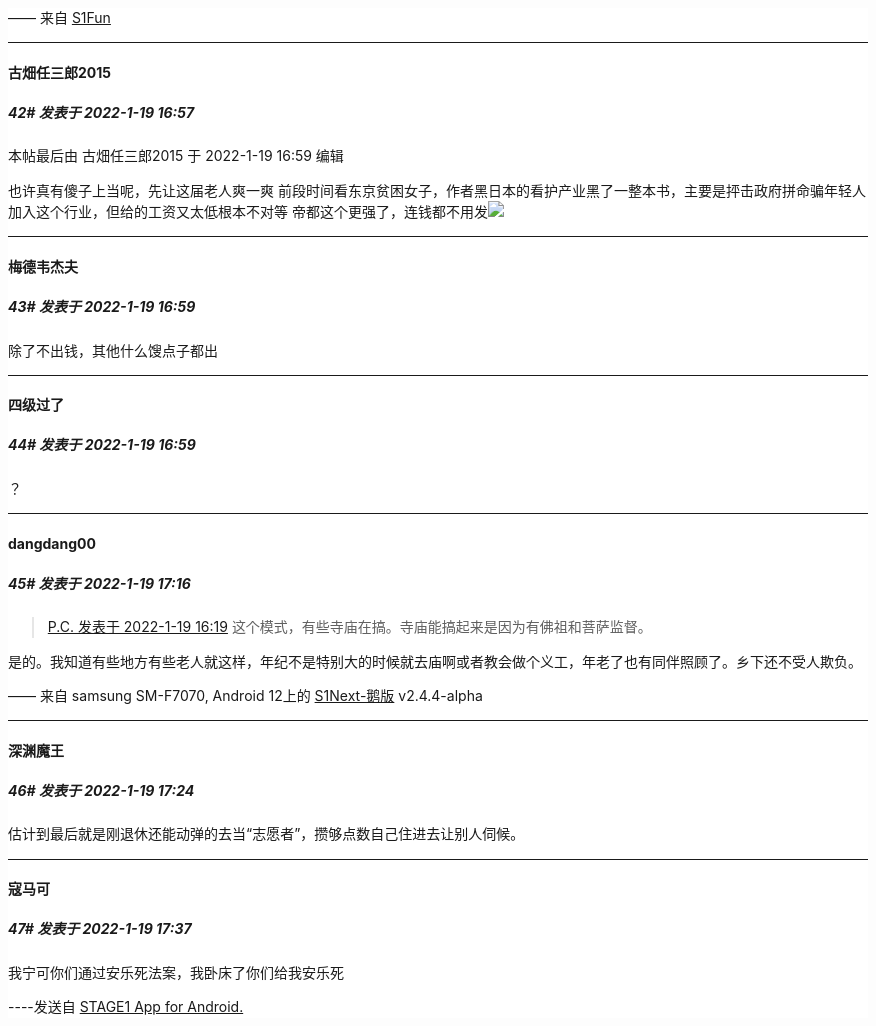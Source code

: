 —— 来自 [S1Fun](https://s1fun.koalcat.com)

*****

####  古畑任三郎2015  
##### 42#       发表于 2022-1-19 16:57

 本帖最后由 古畑任三郎2015 于 2022-1-19 16:59 编辑 

也许真有傻子上当呢，先让这届老人爽一爽
前段时间看东京贫困女子，作者黑日本的看护产业黑了一整本书，主要是抨击政府拼命骗年轻人加入这个行业，但给的工资又太低根本不对等
帝都这个更强了，连钱都不用发<img src="https://static.saraba1st.com/image/smiley/face2017/067.png" referrerpolicy="no-referrer">

*****

####  梅德韦杰夫  
##### 43#       发表于 2022-1-19 16:59

除了不出钱，其他什么馊点子都出

*****

####  四级过了  
##### 44#       发表于 2022-1-19 16:59

？

*****

####  dangdang00  
##### 45#       发表于 2022-1-19 17:16

<blockquote><a href="httphttps://bbs.saraba1st.com/2b/forum.php?mod=redirect&amp;goto=findpost&amp;pid=54352271&amp;ptid=2048212" target="_blank">P.C. 发表于 2022-1-19 16:19</a>
这个模式，有些寺庙在搞。寺庙能搞起来是因为有佛祖和菩萨监督。</blockquote>
是的。我知道有些地方有些老人就这样，年纪不是特别大的时候就去庙啊或者教会做个义工，年老了也有同伴照顾了。乡下还不受人欺负。

—— 来自 samsung SM-F7070, Android 12上的 [S1Next-鹅版](https://github.com/ykrank/S1-Next/releases) v2.4.4-alpha

*****

####  深渊魔王  
##### 46#       发表于 2022-1-19 17:24

估计到最后就是刚退休还能动弹的去当“志愿者”，攒够点数自己住进去让别人伺候。

*****

####  寇马可  
##### 47#       发表于 2022-1-19 17:37

我宁可你们通过安乐死法案，我卧床了你们给我安乐死

----发送自 [STAGE1 App for Android.](http://stage1.5j4m.com/?1.37)
